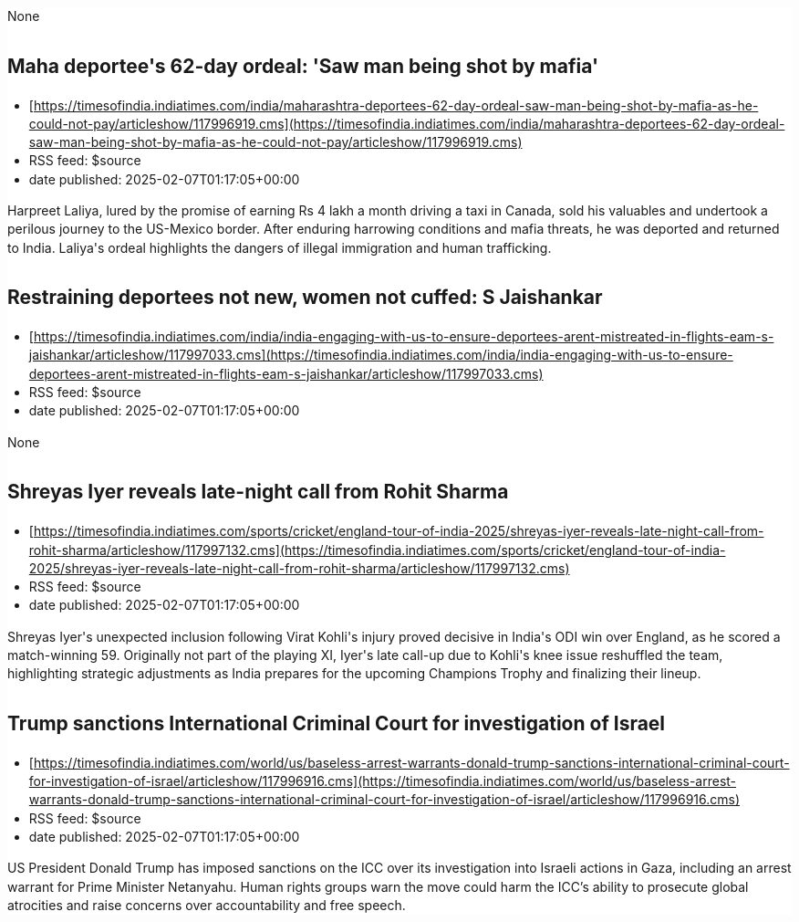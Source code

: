 None

## Maha deportee's 62-day ordeal: 'Saw man being shot by mafia'
 - [https://timesofindia.indiatimes.com/india/maharashtra-deportees-62-day-ordeal-saw-man-being-shot-by-mafia-as-he-could-not-pay/articleshow/117996919.cms](https://timesofindia.indiatimes.com/india/maharashtra-deportees-62-day-ordeal-saw-man-being-shot-by-mafia-as-he-could-not-pay/articleshow/117996919.cms)
 - RSS feed: $source
 - date published: 2025-02-07T01:17:05+00:00

Harpreet Laliya, lured by the promise of earning Rs 4 lakh a month driving a taxi in Canada, sold his valuables and undertook a perilous journey to the US-Mexico border. After enduring harrowing conditions and mafia threats, he was deported and returned to India. Laliya's ordeal highlights the dangers of illegal immigration and human trafficking.

## Restraining deportees not new, women not cuffed: S Jaishankar
 - [https://timesofindia.indiatimes.com/india/india-engaging-with-us-to-ensure-deportees-arent-mistreated-in-flights-eam-s-jaishankar/articleshow/117997033.cms](https://timesofindia.indiatimes.com/india/india-engaging-with-us-to-ensure-deportees-arent-mistreated-in-flights-eam-s-jaishankar/articleshow/117997033.cms)
 - RSS feed: $source
 - date published: 2025-02-07T01:17:05+00:00

None

## Shreyas Iyer reveals late-night call from Rohit Sharma
 - [https://timesofindia.indiatimes.com/sports/cricket/england-tour-of-india-2025/shreyas-iyer-reveals-late-night-call-from-rohit-sharma/articleshow/117997132.cms](https://timesofindia.indiatimes.com/sports/cricket/england-tour-of-india-2025/shreyas-iyer-reveals-late-night-call-from-rohit-sharma/articleshow/117997132.cms)
 - RSS feed: $source
 - date published: 2025-02-07T01:17:05+00:00

Shreyas Iyer's unexpected inclusion following Virat Kohli's injury proved decisive in India's ODI win over England, as he scored a match-winning 59. Originally not part of the playing XI, Iyer's late call-up due to Kohli's knee issue reshuffled the team, highlighting strategic adjustments as India prepares for the upcoming Champions Trophy and finalizing their lineup.

## Trump sanctions International Criminal Court for investigation of Israel
 - [https://timesofindia.indiatimes.com/world/us/baseless-arrest-warrants-donald-trump-sanctions-international-criminal-court-for-investigation-of-israel/articleshow/117996916.cms](https://timesofindia.indiatimes.com/world/us/baseless-arrest-warrants-donald-trump-sanctions-international-criminal-court-for-investigation-of-israel/articleshow/117996916.cms)
 - RSS feed: $source
 - date published: 2025-02-07T01:17:05+00:00

US President Donald Trump has imposed sanctions on the ICC over its investigation into Israeli actions in Gaza, including an arrest warrant for Prime Minister Netanyahu. Human rights groups warn the move could harm the ICC’s ability to prosecute global atrocities and raise concerns over accountability and free speech.
